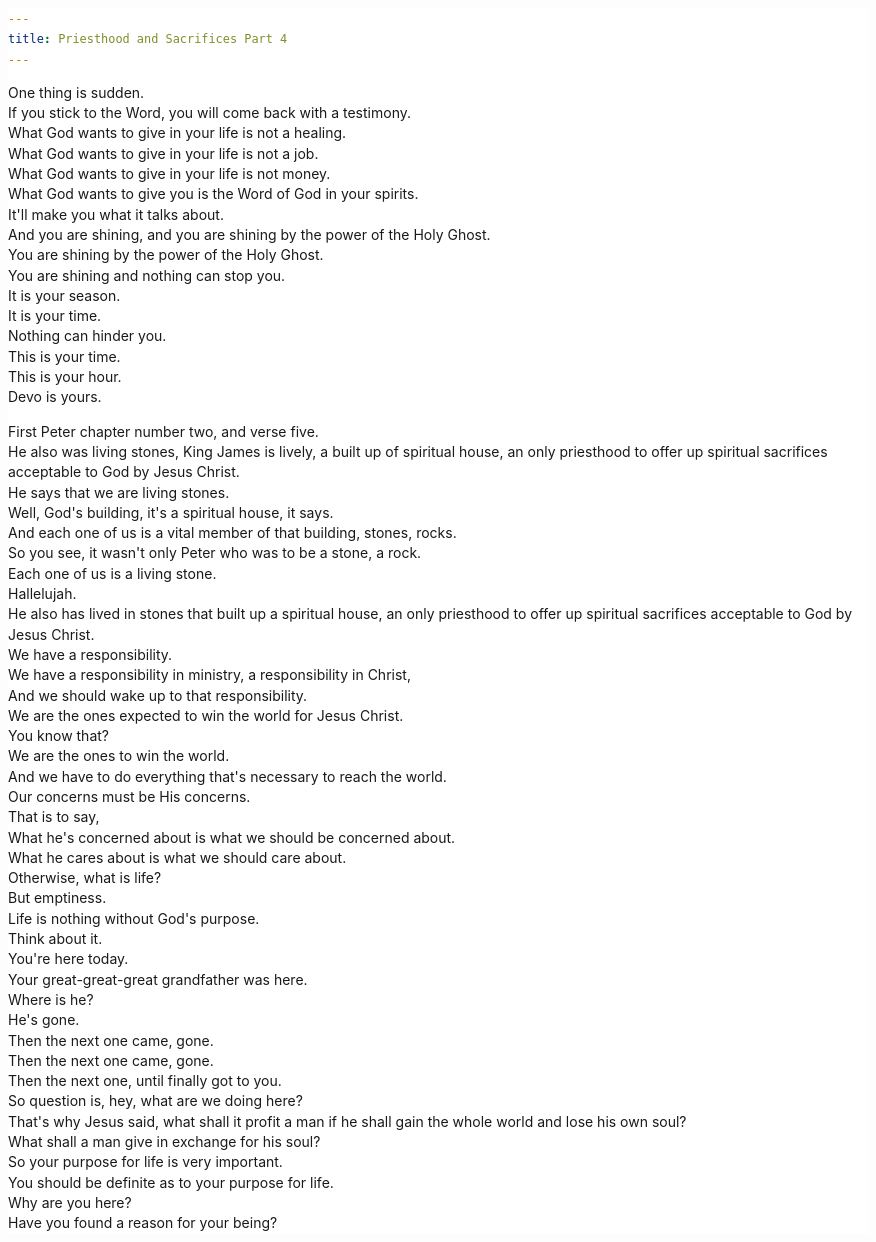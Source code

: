 ```yaml
---
title: Priesthood and Sacrifices Part 4
---
```

 One thing is sudden.  
If you stick to the Word, you will come back with a testimony.  
What God wants to give in your life is not a healing.  
What God wants to give in your life is not a job.  
What God wants to give in your life is not money.  
What God wants to give you is the Word of God in your spirits.  
It'll make you what it talks about.  
 And you are shining, and you are shining by the power of the Holy Ghost.  
You are shining by the power of the Holy Ghost.  
You are shining and nothing can stop you.  
It is your season.  
It is your time.  
Nothing can hinder you.  
This is your time.  
This is your hour.  
Devo is yours.  


  
 First Peter chapter number two, and verse five.  
He also was living stones, King James is lively, a built up of spiritual house, an only priesthood to offer up spiritual sacrifices acceptable to God by Jesus Christ.  
He says that we are living stones.  
 Well, God's building, it's a spiritual house, it says.  
And each one of us is a vital member of that building, stones, rocks.  
So you see, it wasn't only Peter who was to be a stone, a rock.  
Each one of us is a living stone.  
 Hallelujah.  
He also has lived in stones that built up a spiritual house, an only priesthood to offer up spiritual sacrifices acceptable to God by Jesus Christ.  
We have a responsibility.  
We have a responsibility in ministry, a responsibility in Christ,  
 And we should wake up to that responsibility.  
We are the ones expected to win the world for Jesus Christ.  
You know that?  
We are the ones to win the world.  
And we have to do everything that's necessary to reach the world.  
Our concerns must be His concerns.  
That is to say,  
 What he's concerned about is what we should be concerned about.  
What he cares about is what we should care about.  
Otherwise, what is life?  
But emptiness.  
Life is nothing without God's purpose.  
Think about it.  
You're here today.  
Your great-great-great grandfather was here.  
 Where is he?  
He's gone.  
Then the next one came, gone.  
Then the next one came, gone.  
Then the next one, until finally got to you.  
So question is, hey, what are we doing here?  
That's why Jesus said, what shall it profit a man if he shall gain the whole world and lose his own soul?  
What shall a man give in exchange for his soul?  
So your purpose for life is very important.  
 You should be definite as to your purpose for life.  
Why are you here?  
Have you found a reason for your being?  